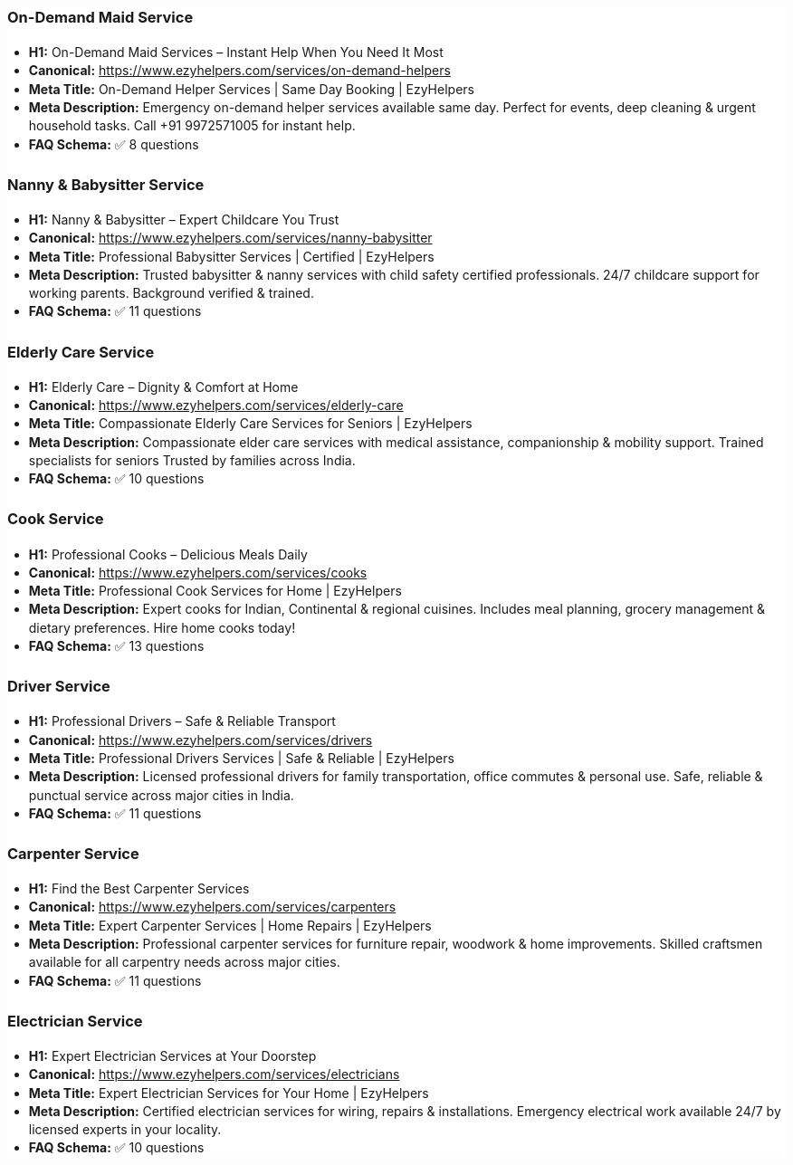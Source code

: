 ### On-Demand Maid Service
- **H1:** On-Demand Maid Services – Instant Help When You Need It Most
- **Canonical:** https://www.ezyhelpers.com/services/on-demand-helpers
- **Meta Title:** On-Demand Helper Services | Same Day Booking | EzyHelpers
- **Meta Description:** Emergency on-demand helper services available same day. Perfect for events, deep cleaning & urgent household tasks. Call +91 9972571005 for instant help.
- **FAQ Schema:** ✅ 8 questions

### Nanny & Babysitter Service
- **H1:** Nanny & Babysitter – Expert Childcare You Trust
- **Canonical:** https://www.ezyhelpers.com/services/nanny-babysitter
- **Meta Title:** Professional Babysitter Services | Certified | EzyHelpers
- **Meta Description:** Trusted babysitter & nanny services with child safety certified professionals. 24/7 childcare support for working parents. Background verified & trained.
- **FAQ Schema:** ✅ 11 questions

### Elderly Care Service
- **H1:** Elderly Care – Dignity & Comfort at Home
- **Canonical:** https://www.ezyhelpers.com/services/elderly-care
- **Meta Title:** Compassionate Elderly Care Services for Seniors | EzyHelpers
- **Meta Description:** Compassionate elder care services with medical assistance, companionship & mobility support. Trained specialists for seniors Trusted by families across India.
- **FAQ Schema:** ✅ 10 questions

### Cook Service
- **H1:** Professional Cooks – Delicious Meals Daily
- **Canonical:** https://www.ezyhelpers.com/services/cooks
- **Meta Title:** Professional Cook Services for Home | EzyHelpers
- **Meta Description:** Expert cooks for Indian, Continental & regional cuisines. Includes meal planning, grocery management & dietary preferences. Hire home cooks today!
- **FAQ Schema:** ✅ 13 questions

### Driver Service
- **H1:** Professional Drivers – Safe & Reliable Transport
- **Canonical:** https://www.ezyhelpers.com/services/drivers
- **Meta Title:** Professional Drivers Services | Safe & Reliable | EzyHelpers
- **Meta Description:** Licensed professional drivers for family transportation, office commutes & personal use. Safe, reliable & punctual service across major cities in India.
- **FAQ Schema:** ✅ 11 questions

### Carpenter Service
- **H1:** Find the Best Carpenter Services
- **Canonical:** https://www.ezyhelpers.com/services/carpenters
- **Meta Title:** Expert Carpenter Services | Home Repairs | EzyHelpers
- **Meta Description:** Professional carpenter services for furniture repair, woodwork & home improvements. Skilled craftsmen available for all carpentry needs across major cities.
- **FAQ Schema:** ✅ 11 questions

### Electrician Service
- **H1:** Expert Electrician Services at Your Doorstep
- **Canonical:** https://www.ezyhelpers.com/services/electricians
- **Meta Title:** Expert Electrician Services for Your Home | EzyHelpers
- **Meta Description:** Certified electrician services for wiring, repairs & installations. Emergency electrical work available 24/7 by licensed experts in your locality.
- **FAQ Schema:** ✅ 10 questions
